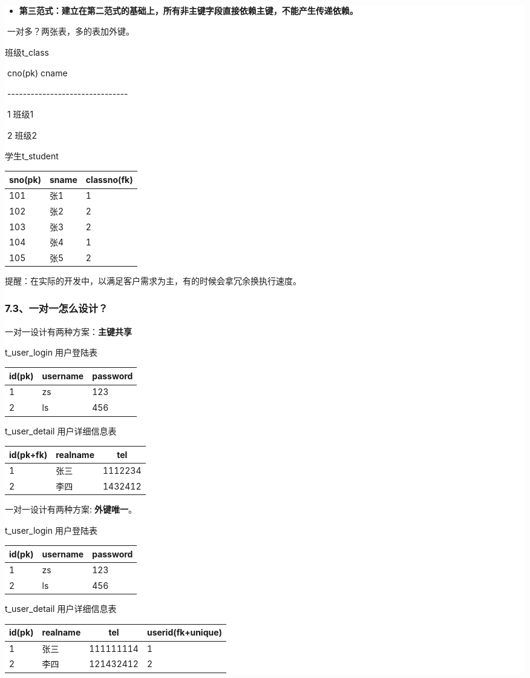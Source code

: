 - **第三范式：建立在第二范式的基础上，所有非主键字段直接依赖主键，不能产生传递依赖。**

​      一对多？两张表，多的表加外键。

班级t_class

​      cno(pk)     cname

​      \-------------------------------

​       1       班级1

​       2       班级2

学生t_student

| sno(pk) | sname | classno(fk) |
| ------- | ----- | ----------- |
| 101     | 张1   | 1           |
| 102     | 张2   | 2           |
| 103     | 张3   | 2           |
| 104     | 张4   | 1           |
| 105     | 张5   | 2           |

​     提醒：在实际的开发中，以满足客户需求为主，有的时候会拿冗余换执行速度。

###   7.3、一对一怎么设计？

 一对一设计有两种方案：**主键共享**

  t_user_login 用户登陆表

| id(pk) | username | password |
| ------ | -------- | -------- |
| 1      | zs       | 123      |
| 2      | ls       | 456      |

  t_user_detail 用户详细信息表

| id(pk+fk) | realname | tel     |
| --------- | -------- | ------- |
| 1         | 张三     | 1112234 |
| 2         | 李四     | 1432412 |

 一对一设计有两种方案: **外键唯一**。

 t_user_login 用户登陆表

| id(pk) | username | password |
| ------ | -------- | -------- |
| 1      | zs       | 123      |
| 2      | ls       | 456      |

 t_user_detail 用户详细信息表

| id(pk) | realname | tel       | userid(fk+unique) |
| ------ | -------- | --------- | ----------------- |
| 1      | 张三     | 111111114 | 1                 |
| 2      | 李四     | 121432412 | 2                 |

 